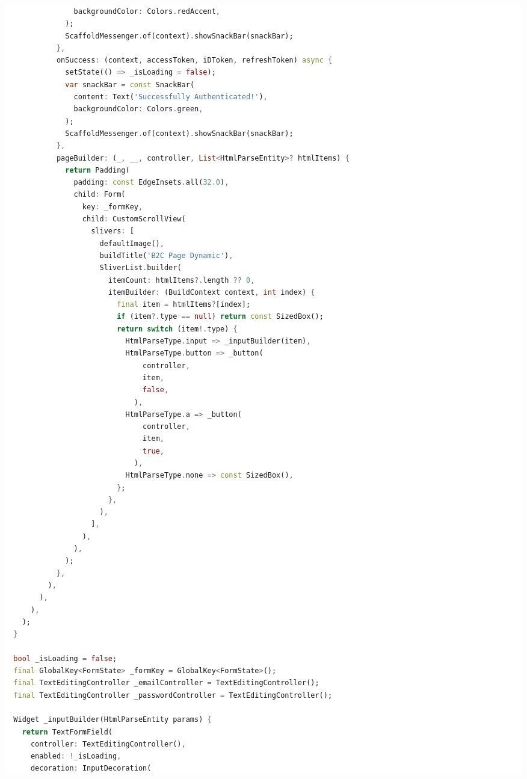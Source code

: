 ```dart
                backgroundColor: Colors.redAccent,
              );
              ScaffoldMessenger.of(context).showSnackBar(snackBar);
            },
            onSuccess: (context, accessToken, iDToken, refreshToken) async {
              setState(() => _isLoading = false);
              var snackBar = const SnackBar(
                content: Text('Successfully Authenticated!'),
                backgroundColor: Colors.green,
              );
              ScaffoldMessenger.of(context).showSnackBar(snackBar);
            },
            pageBuilder: (_, __, controller, List<HtmlParseEntity>? htmlItems) {
              return Padding(
                padding: const EdgeInsets.all(32.0),
                child: Form(
                  key: _formKey,
                  child: CustomScrollView(
                    slivers: [
                      defaultImage(),
                      buildTitle('B2C Page Dynamic'),
                      SliverList.builder(
                        itemCount: htmlItems?.length ?? 0,
                        itemBuilder: (BuildContext context, int index) {
                          final item = htmlItems?[index];
                          if (item?.type == null) return const SizedBox();
                          return switch (item!.type) {
                            HtmlParseType.input => _inputBuilder(item),
                            HtmlParseType.button => _button(
                                controller,
                                item,
                                false,
                              ),
                            HtmlParseType.a => _button(
                                controller,
                                item,
                                true,
                              ),
                            HtmlParseType.none => const SizedBox(),
                          };
                        },
                      ),
                    ],
                  ),
                ),
              );
            },
          ),
        ),
      ),
    );
  }

  bool _isLoading = false;
  final GlobalKey<FormState> _formKey = GlobalKey<FormState>();
  final TextEditingController _emailController = TextEditingController();
  final TextEditingController _passwordController = TextEditingController();

  Widget _inputBuilder(HtmlParseEntity params) {
    return TextFormField(
      controller: TextEditingController(),
      enabled: !_isLoading,
      decoration: InputDecoration(
```